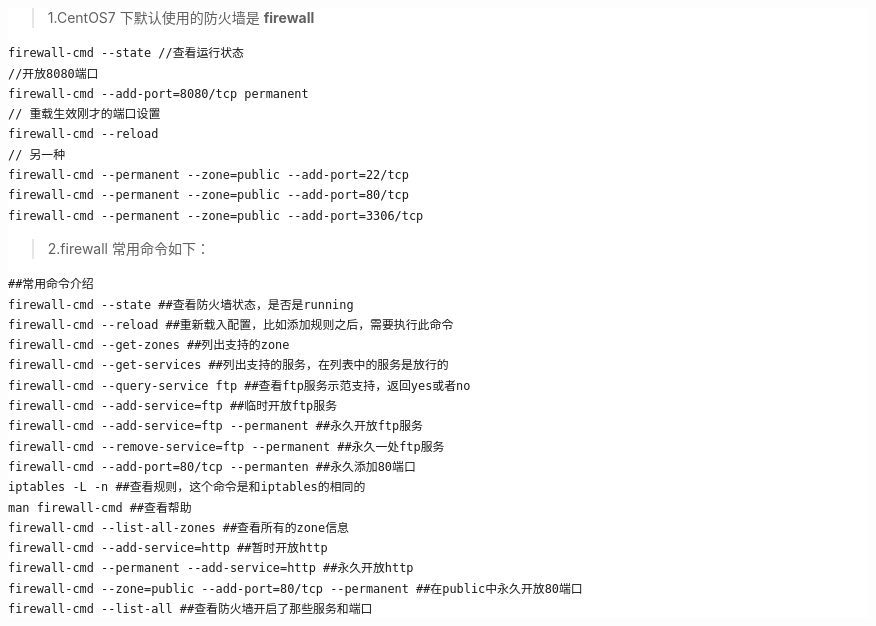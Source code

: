 > 1.CentOS7 下默认使用的防火墙是 **firewall**

```
firewall-cmd --state //查看运行状态
//开放8080端口
firewall-cmd --add-port=8080/tcp permanent
// 重载生效刚才的端口设置
firewall-cmd --reload
// 另一种
firewall-cmd --permanent --zone=public --add-port=22/tcp
firewall-cmd --permanent --zone=public --add-port=80/tcp
firewall-cmd --permanent --zone=public --add-port=3306/tcp
```

> 2.firewall 常用命令如下：

```
##常用命令介绍
firewall-cmd --state ##查看防火墙状态，是否是running
firewall-cmd --reload ##重新载入配置，比如添加规则之后，需要执行此命令
firewall-cmd --get-zones ##列出支持的zone
firewall-cmd --get-services ##列出支持的服务，在列表中的服务是放行的
firewall-cmd --query-service ftp ##查看ftp服务示范支持，返回yes或者no
firewall-cmd --add-service=ftp ##临时开放ftp服务
firewall-cmd --add-service=ftp --permanent ##永久开放ftp服务
firewall-cmd --remove-service=ftp --permanent ##永久一处ftp服务
firewall-cmd --add-port=80/tcp --permanten ##永久添加80端口
iptables -L -n ##查看规则，这个命令是和iptables的相同的
man firewall-cmd ##查看帮助
firewall-cmd --list-all-zones ##查看所有的zone信息
firewall-cmd --add-service=http ##暂时开放http
firewall-cmd --permanent --add-service=http ##永久开放http
firewall-cmd --zone=public --add-port=80/tcp --permanent ##在public中永久开放80端口
firewall-cmd --list-all ##查看防火墙开启了那些服务和端口